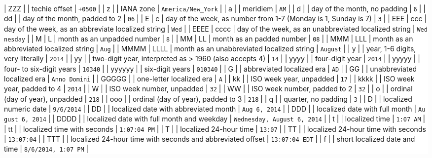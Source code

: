 | ZZZ              |              | techie offset                                                  | `+0500`                     |
| z                |              | IANA zone                                                      | `America/New_York`          |
| a                |              | meridiem                                                       | `AM`                        |
| d                |              | day of the month, no padding                                   | `6`                         |
| dd               |              | day of the month, padded to 2                                  | `06`                        |
| E                | c            | day of the week, as number from 1-7 (Monday is 1, Sunday is 7) | `3`                         |
| EEE              | ccc          | day of the week, as an abbreviate localized string             | `Wed`                       |
| EEEE             | cccc         | day of the week, as an unabbreviated localized string          | `Wednesday`                 |
| M                | L            | month as an unpadded number                                    | `8`                         |
| MM               | LL           | month as an padded number                                      | `08`                        |
| MMM              | LLL          | month as an abbreviated localized string                       | `Aug`                       |
| MMMM             | LLLL         | month as an unabbreviated localized string                     | `August`                    |
| y                |              | year, 1-6 digits, very literally                               | `2014`                      |
| yy               |              | two-digit year, interpreted as > 1960 (also accepts 4)         | `14`                        |
| yyyy             |              | four-digit year                                                | `2014`                      |
| yyyyy            |              | four- to six-digit years                                       | `10340`                     |
| yyyyyy           |              | six-digit years                                                | `010340`                    |
| G                |              | abbreviated localized era                                      | `AD`                        |
| GG               |              | unabbreviated localized era                                    | `Anno Domini`               |
| GGGGG            |              | one-letter localized era                                       | `A`                         |
| kk               |              | ISO week year, unpadded                                        | `17`                        |
| kkkk             |              | ISO week year, padded to 4                                     | `2014`                      |
| W                |              | ISO week number, unpadded                                      | `32`                        |
| WW               |              | ISO week number, padded to 2                                   | `32`                        |
| o                |              | ordinal (day of year), unpadded                                | `218`                       |
| ooo              |              | ordinal (day of year), padded to 3                             | `218`                       |
| q                |              | quarter, no padding                                            | `3`                         |
| D                |              | localized numeric date                                         | `9/6/2014`                  |
| DD               |              | localized date with abbreviated month                          | `Aug 6, 2014`               |
| DDD              |              | localized date with full month                                 | `August 6, 2014`            |
| DDDD             |              | localized date with full month and weekday                     | `Wednesday, August 6, 2014` |
| t                |              | localized time                                                 | `1:07 AM`                   |
| tt               |              | localized time with seconds                                    | `1:07:04 PM`                |
| T                |              | localized 24-hour time                                         | `13:07`                     |
| TT               |              | localized 24-hour time with seconds                            | `13:07:04`                  |
| TTT              |              | localized 24-hour time with seconds and abbreviated offset     | `13:07:04 EDT`              |
| f                |              | short localized date and time                                  | `8/6/2014, 1:07 PM`         |